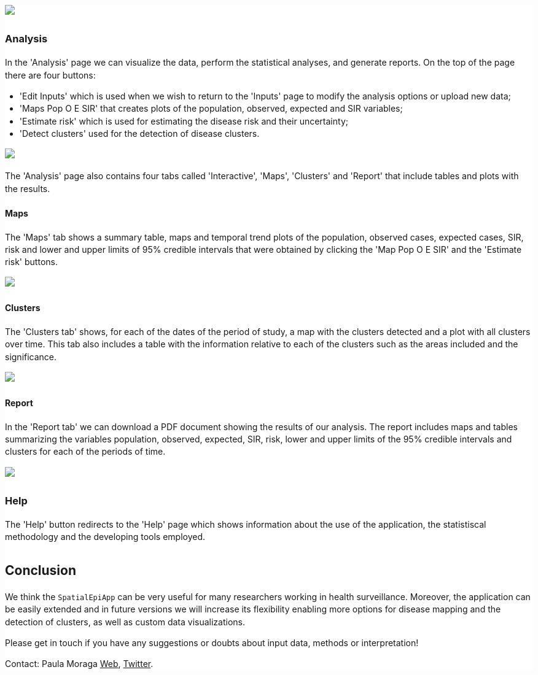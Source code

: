<img src="/img/2018-01-04_SpatialEpiApp/exinput.png" width="100%">




### Analysis

In the 'Analysis' page we can visualize the data, perform the statistical analyses, and generate reports. On the top of the page there are four buttons:

- 'Edit Inputs' which is used when we wish to return to the 'Inputs' page to modify the analysis options or upload new data;
- 'Maps Pop O E SIR' that creates plots of the population, observed, expected and SIR variables;
- 'Estimate risk' which is used for estimating the disease risk and their uncertainty;
- 'Detect clusters' used for the detection of disease clusters.

<img src="/img/2018-01-04_SpatialEpiApp/animation.gif" width="100%">



The 'Analysis' page also contains four tabs called 'Interactive', 'Maps', 'Clusters' and 'Report' that include tables and plots with the results.

#### Maps

The 'Maps' tab shows a summary table, maps and temporal trend plots of the population, observed cases, expected cases, SIR, risk and lower and upper limits of 95% credible intervals that were obtained by clicking the 'Map Pop O E SIR' and the 'Estimate risk' buttons.


<img src="/img/2018-01-04_SpatialEpiApp/exmaps.png" width="100%">

#### Clusters

The 'Clusters tab' shows, for each of the dates of the period of study, a map with the clusters detected and a plot with all clusters over time. This tab also includes a table with the information relative to each of the clusters such as the areas included and the significance. 


<img src="/img/2018-01-04_SpatialEpiApp/exclusters.png" width="100%">

#### Report

In the 'Report tab' we can download a PDF document showing the results of our analysis. The report includes maps and tables summarizing the variables population, observed, expected, SIR, risk, lower and upper limits of the 95% credible intervals and clusters for each of the periods of time. 


<img src="/img/2018-01-04_SpatialEpiApp/exreport.png" width="100%">

### Help
The 'Help' button redirects to the 'Help' page which shows information about the use of the application, the statistiscal methodology and the developing tools employed.


## Conclusion
We think the `SpatialEpiApp` can be very useful for many researchers working in health surveillance.
Moreover, the application can be easily extended and in future versions we will increase its flexibility enabling more options for disease mapping and the detection of clusters, as well as custom data visualizations.

Please get in touch if you have any suggestions or doubts about input data, methods or interpretation!

Contact: Paula Moraga
[Web](https://Paula-Moraga.github.io),
[Twitter](https://twitter.com/paumose).
